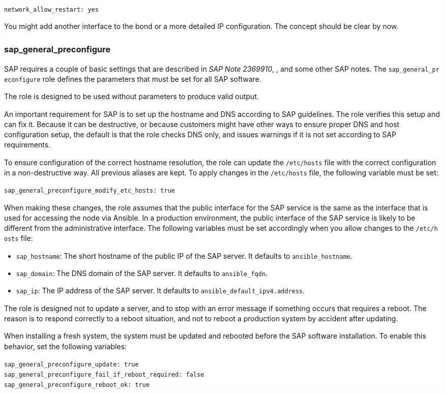 
    network_allow_restart: yes

You might add another interface to the bond or a more detailed IP
configuration. The concept should be clear by now.

### sap_general_preconfigure

SAP requires a couple of basic settings that are described in _SAP Note
2369910_, [](https://launchpad.support.sap.com/#/notes/2369910), and
some other SAP notes. The `sap_general_preconfigure` role defines the
parameters that must be set for all SAP software.

The role is designed to be used without parameters to produce valid
output.

An important requirement for SAP is to set up the hostname and DNS
according to SAP guidelines. The role verifies this setup and can fix
it. Because it can be destructive, or because customers might have other
ways to ensure proper DNS and host configuration setup, the default is
that the role checks DNS only, and issues warnings if it is not set
according to SAP requirements.

To ensure configuration of the correct hostname resolution, the role can
update the `/etc/hosts` file with the correct configuration in a
non-destructive way. All previous aliases are kept. To apply changes in
the `/etc/hosts` file, the following variable must be set:

    sap_general_preconfigure_modify_etc_hosts: true

When making these changes, the role assumes that the public interface
for the SAP service is the same as the interface that is used for
accessing the node via Ansible. In a production environment, the public
interface of the SAP service is likely to be different from the
administrative interface. The following variables must be set
accordingly when you allow changes to the `/etc/hosts` file:

- `sap_hostname`: The short hostname of the public IP of the SAP
  server. It defaults to `ansible_hostname`.

- `sap_domain`: The DNS domain of the SAP server. It defaults to
  `ansible_fqdn`.

- `sap_ip`: The IP address of the SAP server. It defaults to
  `ansible_default_ipv4.address`.

The role is designed not to update a server, and to stop with an error
message if something occurs that requires a reboot. The reason is to
respond correctly to a reboot situation, and not to reboot a production
system by accident after updating.

When installing a fresh system, the system must be updated and rebooted
before the SAP software installation. To enable this behavior, set the
following variables:

    sap_general_preconfigure_update: true
    sap_general_preconfigure_fail_if_reboot_required: false
    sap_general_preconfigure_reboot_ok: true
